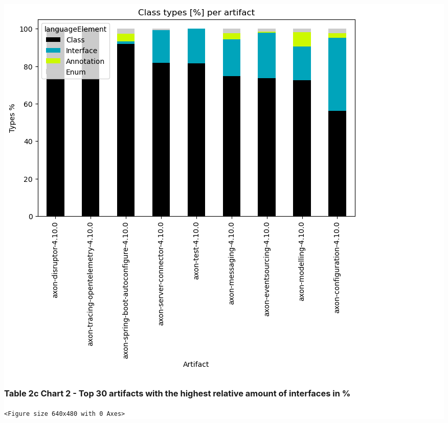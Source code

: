 ![png](OverviewJava_files/OverviewJava_21_1.png)
    


### Table 2c Chart 2 - Top 30 artifacts with the highest relative amount of interfaces in %


    <Figure size 640x480 with 0 Axes>



    